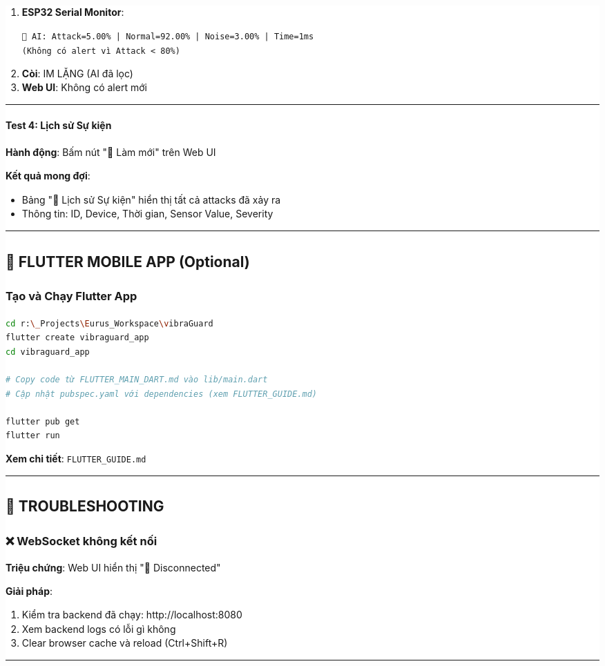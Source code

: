 1. **ESP32 Serial Monitor**:
   ```
   🧠 AI: Attack=5.00% | Normal=92.00% | Noise=3.00% | Time=1ms
   (Không có alert vì Attack < 80%)
   ```
2. **Còi**: IM LẶNG (AI đã lọc)
3. **Web UI**: Không có alert mới

---

#### Test 4: Lịch sử Sự kiện

**Hành động**: Bấm nút "🔄 Làm mới" trên Web UI

**Kết quả mong đợi**:

- Bảng "📜 Lịch sử Sự kiện" hiển thị tất cả attacks đã xảy ra
- Thông tin: ID, Device, Thời gian, Sensor Value, Severity

---

## 📱 FLUTTER MOBILE APP (Optional)

### Tạo và Chạy Flutter App

```bash
cd r:\_Projects\Eurus_Workspace\vibraGuard
flutter create vibraguard_app
cd vibraguard_app

# Copy code từ FLUTTER_MAIN_DART.md vào lib/main.dart
# Cập nhật pubspec.yaml với dependencies (xem FLUTTER_GUIDE.md)

flutter pub get
flutter run
```

**Xem chi tiết**: `FLUTTER_GUIDE.md`

---

## 🔧 TROUBLESHOOTING

### ❌ WebSocket không kết nối

**Triệu chứng**: Web UI hiển thị "🔴 Disconnected"

**Giải pháp**:

1. Kiểm tra backend đã chạy: http://localhost:8080
2. Xem backend logs có lỗi gì không
3. Clear browser cache và reload (Ctrl+Shift+R)

---
